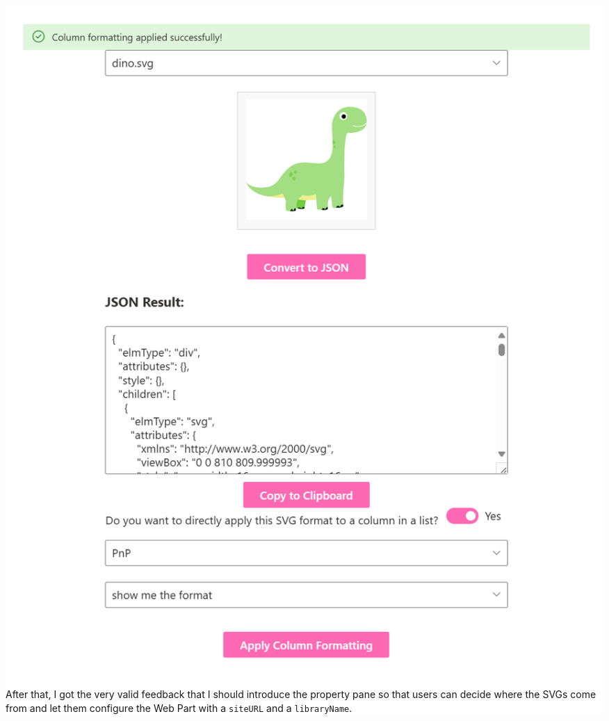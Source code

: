 ![webpart](images/webpart.png)

After that, I got the very valid feedback that I should introduce the property pane so that users can decide where the SVGs come from and let them configure the Web Part with a `siteURL` and a `libraryName`.
